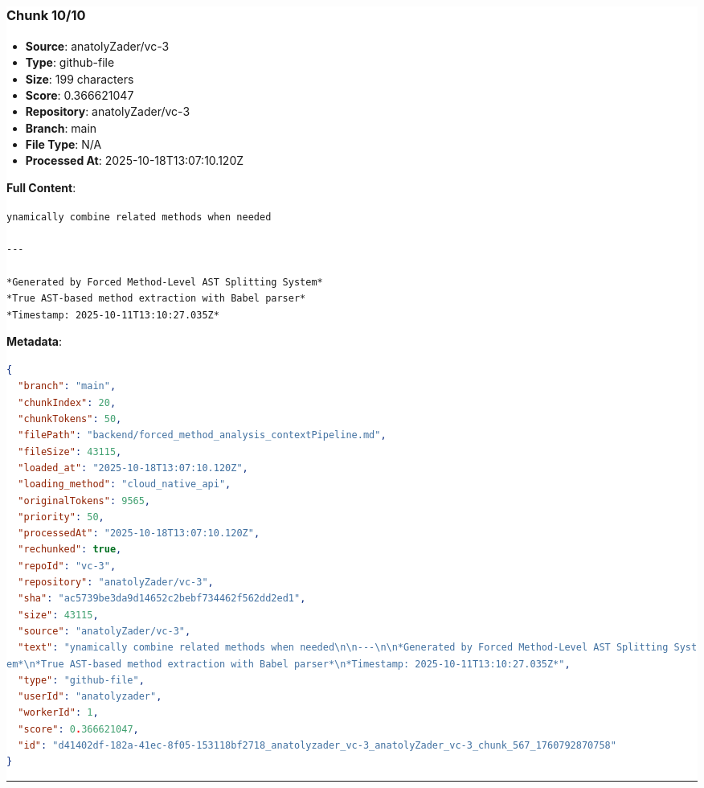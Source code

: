 
### Chunk 10/10
- **Source**: anatolyZader/vc-3
- **Type**: github-file
- **Size**: 199 characters
- **Score**: 0.366621047
- **Repository**: anatolyZader/vc-3
- **Branch**: main
- **File Type**: N/A
- **Processed At**: 2025-10-18T13:07:10.120Z

**Full Content**:
```
ynamically combine related methods when needed

---

*Generated by Forced Method-Level AST Splitting System*
*True AST-based method extraction with Babel parser*
*Timestamp: 2025-10-11T13:10:27.035Z*
```

**Metadata**:
```json
{
  "branch": "main",
  "chunkIndex": 20,
  "chunkTokens": 50,
  "filePath": "backend/forced_method_analysis_contextPipeline.md",
  "fileSize": 43115,
  "loaded_at": "2025-10-18T13:07:10.120Z",
  "loading_method": "cloud_native_api",
  "originalTokens": 9565,
  "priority": 50,
  "processedAt": "2025-10-18T13:07:10.120Z",
  "rechunked": true,
  "repoId": "vc-3",
  "repository": "anatolyZader/vc-3",
  "sha": "ac5739be3da9d14652c2bebf734462f562dd2ed1",
  "size": 43115,
  "source": "anatolyZader/vc-3",
  "text": "ynamically combine related methods when needed\n\n---\n\n*Generated by Forced Method-Level AST Splitting System*\n*True AST-based method extraction with Babel parser*\n*Timestamp: 2025-10-11T13:10:27.035Z*",
  "type": "github-file",
  "userId": "anatolyzader",
  "workerId": 1,
  "score": 0.366621047,
  "id": "d41402df-182a-41ec-8f05-153118bf2718_anatolyzader_vc-3_anatolyZader_vc-3_chunk_567_1760792870758"
}
```

---